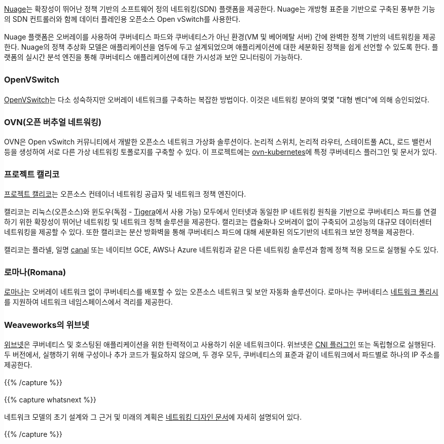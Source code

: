[Nuage](http://www.nuagenetworks.net)는 확장성이 뛰어난 정책 기반의 소프트웨어 정의 네트워킹(SDN) 플랫폼을 제공한다. Nuage는 개방형 표준을 기반으로 구축된 풍부한 기능의 SDN 컨트롤러와 함께 데이터 플레인용 오픈소스 Open vSwitch를 사용한다.

Nuage 플랫폼은 오버레이를 사용하여 쿠버네티스 파드와 쿠버네티스가 아닌 환경(VM 및 베어메탈 서버) 간에 완벽한 정책 기반의 네트워킹을 제공한다. Nuage의 정책 추상화 모델은 애플리케이션을 염두에 두고 설계되었으며 애플리케이션에 대한 세분화된 정책을 쉽게 선언할 수 있도록 한다. 플랫폼의 실시간 분석 엔진을 통해 쿠버네티스 애플리케이션에 대한 가시성과 보안 모니터링이 가능하다.

### OpenVSwitch

[OpenVSwitch](https://www.openvswitch.org/)는 다소 성숙하지만
오버레이 네트워크를 구축하는 복잡한 방법이다. 이것은 네트워킹 분야의 몇몇
"대형 벤더"에 의해 승인되었다.

### OVN(오픈 버추얼 네트워킹)

OVN은 Open vSwitch 커뮤니티에서 개발한 오픈소스 네트워크
가상화 솔루션이다. 논리적 스위치, 논리적 라우터, 스테이트풀 ACL, 로드 밸런서 등을 생성하여
서로 다른 가상 네트워킹 토폴로지를 구축할 수 있다. 이 프로젝트에는
[ovn-kubernetes](https://github.com/openvswitch/ovn-kubernetes)에
특정 쿠버네티스 플러그인 및 문서가 있다.

### 프로젝트 캘리코

[프로젝트 캘리코](http://docs.projectcalico.org/)는 오픈소스 컨테이너 네트워킹 공급자 및 네트워크 정책 엔진이다.

캘리코는 리눅스(오픈소스)와 윈도우(독점 - [Tigera](https://www.tigera.io/essentials/)에서 사용 가능) 모두에서 인터넷과 동일한 IP 네트워킹 원칙을 기반으로 쿠버네티스 파드를 연결하기 위한 확장성이 뛰어난 네트워킹 및 네트워크 정책 솔루션을 제공한다. 캘리코는 캡슐화나 오버레이 없이 구축되어 고성능의 대규모 데이터센터 네트워킹을 제공할 수 있다. 또한 캘리코는 분산 방화벽을 통해 쿠버네티스 파드에 대해 세분화된 의도기반의 네트워크 보안 정책을 제공한다.

캘리코는 플라넬, 일명 [canal](https://github.com/tigera/canal) 또는 네이티브 GCE, AWS나 Azure 네트워킹과 같은 다른 네트워킹 솔루션과 함께 정책 적용 모드로 실행될 수도 있다.

### 로마나(Romana)

[로마나](http://romana.io)는 오버레이 네트워크 없이 쿠버네티스를 배포할 수 있는 오픈소스 네트워크 및 보안 자동화 솔루션이다. 로마나는 쿠버네티스 [네트워크 폴리시](/ko/docs/concepts/services-networking/network-policies/)를 지원하여 네트워크 네임스페이스에서 격리를 제공한다.

### Weaveworks의 위브넷

[위브넷](https://www.weave.works/products/weave-net/)은
쿠버네티스 및 호스팅된 애플리케이션을 위한 탄력적이고 사용하기 쉬운 네트워크이다.
위브넷은 [CNI 플러그인](https://www.weave.works/docs/net/latest/cni-plugin/) 또는
독립형으로 실행된다. 두 버전에서, 실행하기 위해 구성이나 추가 코드가 필요하지 않으며,
두 경우 모두, 쿠버네티스의 표준과 같이 네트워크에서 파드별로 하나의 IP 주소를 제공한다.

{{% /capture %}}

{{% capture whatsnext %}}

네트워크 모델의 초기 설계와 그 근거 및 미래의 계획은
[네트워킹 디자인 문서](https://git.k8s.io/community/contributors/design-proposals/network/networking.md)에
자세히 설명되어 있다.

{{% /capture %}}
